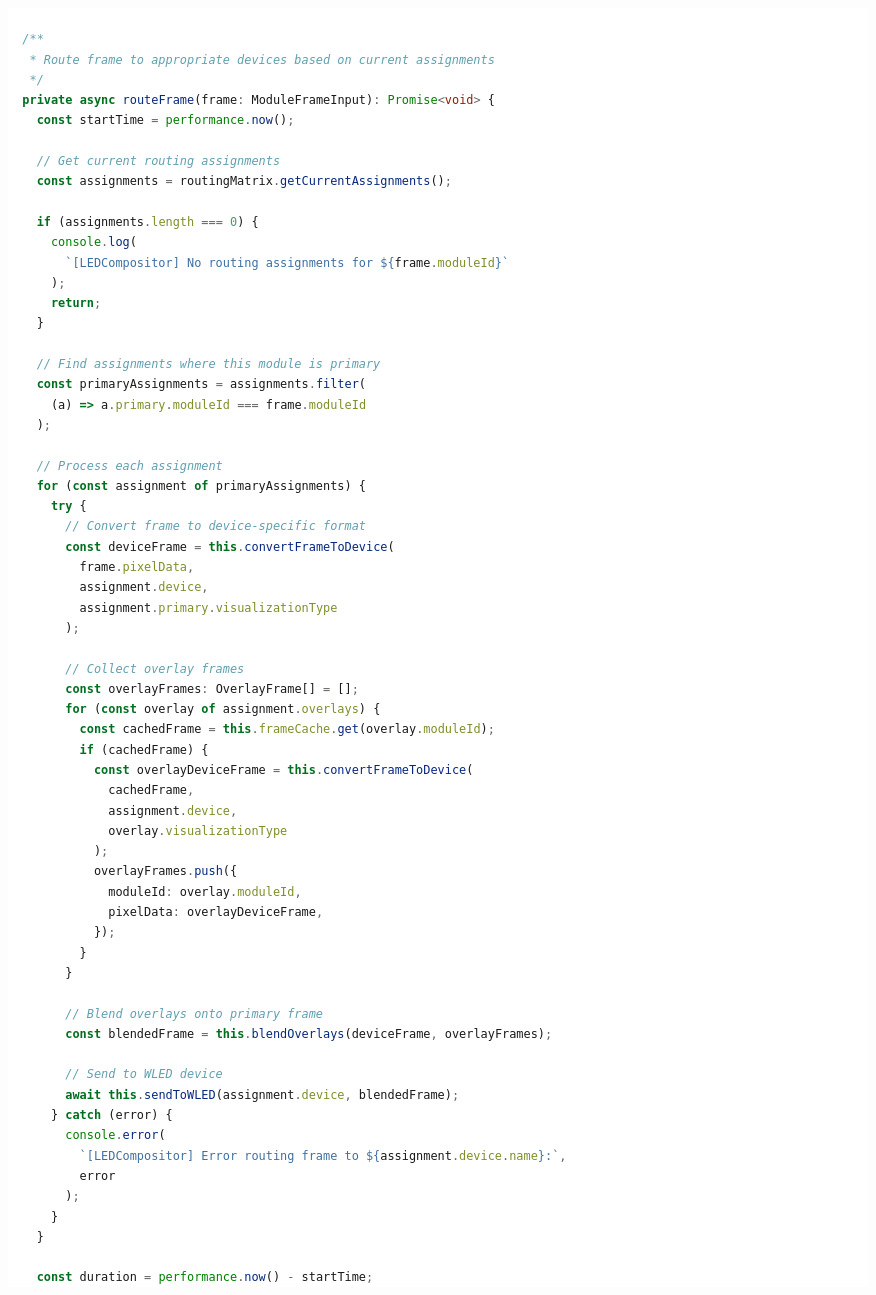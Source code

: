 ```typescript

  /**
   * Route frame to appropriate devices based on current assignments
   */
  private async routeFrame(frame: ModuleFrameInput): Promise<void> {
    const startTime = performance.now();

    // Get current routing assignments
    const assignments = routingMatrix.getCurrentAssignments();

    if (assignments.length === 0) {
      console.log(
        `[LEDCompositor] No routing assignments for ${frame.moduleId}`
      );
      return;
    }

    // Find assignments where this module is primary
    const primaryAssignments = assignments.filter(
      (a) => a.primary.moduleId === frame.moduleId
    );

    // Process each assignment
    for (const assignment of primaryAssignments) {
      try {
        // Convert frame to device-specific format
        const deviceFrame = this.convertFrameToDevice(
          frame.pixelData,
          assignment.device,
          assignment.primary.visualizationType
        );

        // Collect overlay frames
        const overlayFrames: OverlayFrame[] = [];
        for (const overlay of assignment.overlays) {
          const cachedFrame = this.frameCache.get(overlay.moduleId);
          if (cachedFrame) {
            const overlayDeviceFrame = this.convertFrameToDevice(
              cachedFrame,
              assignment.device,
              overlay.visualizationType
            );
            overlayFrames.push({
              moduleId: overlay.moduleId,
              pixelData: overlayDeviceFrame,
            });
          }
        }

        // Blend overlays onto primary frame
        const blendedFrame = this.blendOverlays(deviceFrame, overlayFrames);

        // Send to WLED device
        await this.sendToWLED(assignment.device, blendedFrame);
      } catch (error) {
        console.error(
          `[LEDCompositor] Error routing frame to ${assignment.device.name}:`,
          error
        );
      }
    }

    const duration = performance.now() - startTime;
```